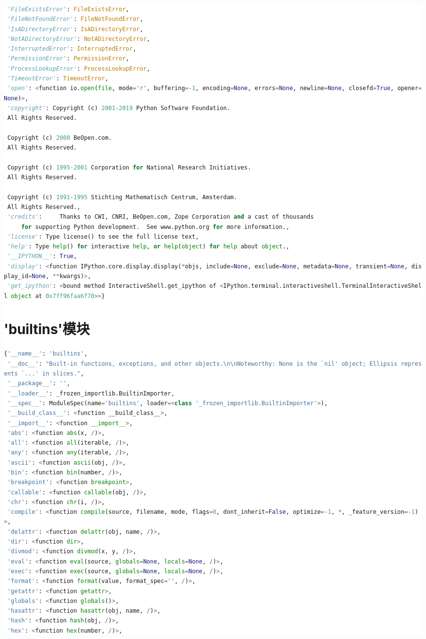 ```Python
 'FileExistsError': FileExistsError,
 'FileNotFoundError': FileNotFoundError,
 'IsADirectoryError': IsADirectoryError,
 'NotADirectoryError': NotADirectoryError,
 'InterruptedError': InterruptedError,
 'PermissionError': PermissionError,
 'ProcessLookupError': ProcessLookupError,
 'TimeoutError': TimeoutError,
 'open': <function io.open(file, mode='r', buffering=-1, encoding=None, errors=None, newline=None, closefd=True, opener=None)>,
 'copyright': Copyright (c) 2001-2019 Python Software Foundation.
 All Rights Reserved.
 
 Copyright (c) 2000 BeOpen.com.
 All Rights Reserved.
 
 Copyright (c) 1995-2001 Corporation for National Research Initiatives.
 All Rights Reserved.
 
 Copyright (c) 1991-1995 Stichting Mathematisch Centrum, Amsterdam.
 All Rights Reserved.,
 'credits':     Thanks to CWI, CNRI, BeOpen.com, Zope Corporation and a cast of thousands
     for supporting Python development.  See www.python.org for more information.,
 'license': Type license() to see the full license text,
 'help': Type help() for interactive help, or help(object) for help about object.,
 '__IPYTHON__': True,
 'display': <function IPython.core.display.display(*objs, include=None, exclude=None, metadata=None, transient=None, display_id=None, **kwargs)>,
 'get_ipython': <bound method InteractiveShell.get_ipython of <IPython.terminal.interactiveshell.TerminalInteractiveShell object at 0x7ff96faa6f70>>}
```
# 'builtins'模块   
```Python
{'__name__': 'builtins',
 '__doc__': "Built-in functions, exceptions, and other objects.\n\nNoteworthy: None is the `nil' object; Ellipsis represents `...' in slices.",
 '__package__': '',
 '__loader__': _frozen_importlib.BuiltinImporter,
 '__spec__': ModuleSpec(name='builtins', loader=<class '_frozen_importlib.BuiltinImporter'>),
 '__build_class__': <function __build_class__>,
 '__import__': <function __import__>,
 'abs': <function abs(x, /)>,
 'all': <function all(iterable, /)>,
 'any': <function any(iterable, /)>,
 'ascii': <function ascii(obj, /)>,
 'bin': <function bin(number, /)>,
 'breakpoint': <function breakpoint>,
 'callable': <function callable(obj, /)>,
 'chr': <function chr(i, /)>,
 'compile': <function compile(source, filename, mode, flags=0, dont_inherit=False, optimize=-1, *, _feature_version=-1)>,
 'delattr': <function delattr(obj, name, /)>,
 'dir': <function dir>,
 'divmod': <function divmod(x, y, /)>,
 'eval': <function eval(source, globals=None, locals=None, /)>,
 'exec': <function exec(source, globals=None, locals=None, /)>,
 'format': <function format(value, format_spec='', /)>,
 'getattr': <function getattr>,
 'globals': <function globals()>,
 'hasattr': <function hasattr(obj, name, /)>,
 'hash': <function hash(obj, /)>,
 'hex': <function hex(number, /)>,
```